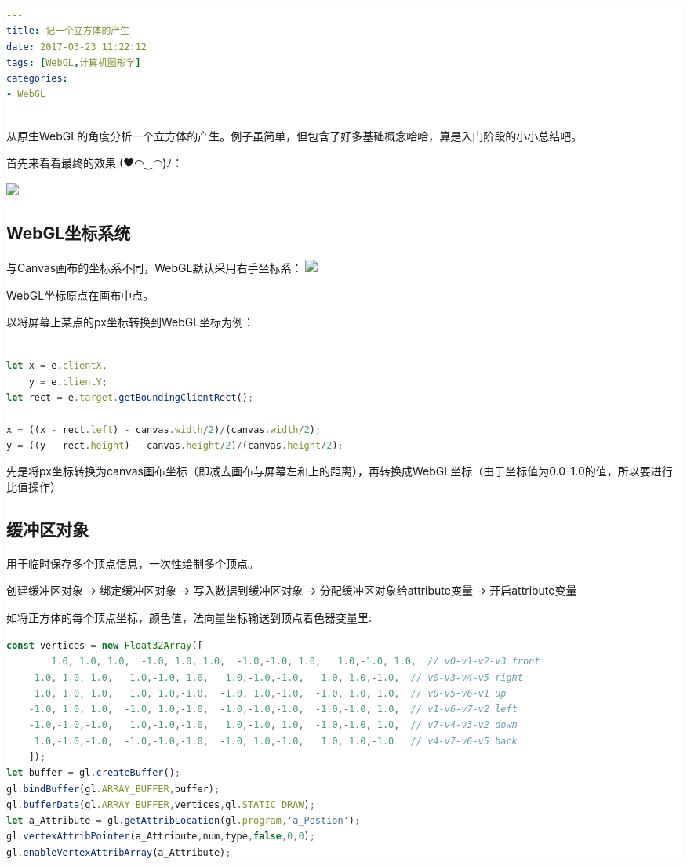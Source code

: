 ```yaml
---
title: 记一个立方体的产生
date: 2017-03-23 11:22:12
tags: [WebGL,计算机图形学]
categories: 
- WebGL
---
```

从原生WebGL的角度分析一个立方体的产生。例子虽简单，但包含了好多基础概念哈哈，算是入门阶段的小小总结吧。


首先来看看最终的效果 (♥◠‿◠)ﾉ：

![](http://7xsi10.com1.z0.glb.clouddn.com/test.gif)

## WebGL坐标系统

与Canvas画布的坐标系不同，WebGL默认采用右手坐标系：
![](http://7xsi10.com1.z0.glb.clouddn.com/locate.png)

WebGL坐标原点在画布中点。

以将屏幕上某点的px坐标转换到WebGL坐标为例：
```js

let x = e.clientX,
    y = e.clientY;
let rect = e.target.getBoundingClientRect();

x = ((x - rect.left) - canvas.width/2)/(canvas.width/2);
y = ((y - rect.height) - canvas.height/2)/(canvas.height/2);

```
先是将px坐标转换为canvas画布坐标（即减去画布与屏幕左和上的距离），再转换成WebGL坐标（由于坐标值为0.0-1.0的值，所以要进行比值操作）

## 缓冲区对象
用于临时保存多个顶点信息，一次性绘制多个顶点。

创建缓冲区对象 -> 绑定缓冲区对象 -> 写入数据到缓冲区对象 -> 分配缓冲区对象给attribute变量 -> 开启attribute变量

如将正方体的每个顶点坐标，颜色值，法向量坐标输送到顶点着色器变量里:
```js
const vertices = new Float32Array([
        1.0, 1.0, 1.0,  -1.0, 1.0, 1.0,  -1.0,-1.0, 1.0,   1.0,-1.0, 1.0,  // v0-v1-v2-v3 front
     1.0, 1.0, 1.0,   1.0,-1.0, 1.0,   1.0,-1.0,-1.0,   1.0, 1.0,-1.0,  // v0-v3-v4-v5 right
     1.0, 1.0, 1.0,   1.0, 1.0,-1.0,  -1.0, 1.0,-1.0,  -1.0, 1.0, 1.0,  // v0-v5-v6-v1 up
    -1.0, 1.0, 1.0,  -1.0, 1.0,-1.0,  -1.0,-1.0,-1.0,  -1.0,-1.0, 1.0,  // v1-v6-v7-v2 left
    -1.0,-1.0,-1.0,   1.0,-1.0,-1.0,   1.0,-1.0, 1.0,  -1.0,-1.0, 1.0,  // v7-v4-v3-v2 down
     1.0,-1.0,-1.0,  -1.0,-1.0,-1.0,  -1.0, 1.0,-1.0,   1.0, 1.0,-1.0   // v4-v7-v6-v5 back
    ]);
let buffer = gl.createBuffer();
gl.bindBuffer(gl.ARRAY_BUFFER,buffer);
gl.bufferData(gl.ARRAY_BUFFER,vertices,gl.STATIC_DRAW);
let a_Attribute = gl.getAttribLocation(gl.program,'a_Postion');
gl.vertexAttribPointer(a_Attribute,num,type,false,0,0);
gl.enableVertexAttribArray(a_Attribute);
```
